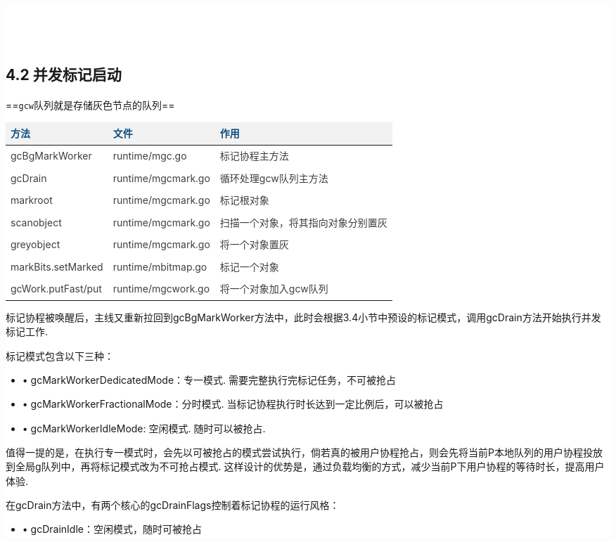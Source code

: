    
  
   
## 4.2 并发标记启动  
==`gcw`队列就是存储灰色节点的队列==
  
<table><thead style="line-height: 1.75;background: rgba(0, 0, 0, 0.05);font-weight: bold;color: rgb(63, 63, 63);"><tr><td style="line-height: 1.75;border-color: rgb(223, 223, 223);padding: 0.25em 0.5em;"><strong style="line-height: 1.75;color: rgb(15, 76, 129);">方法</strong></td><td style="line-height: 1.75;border-color: rgb(223, 223, 223);padding: 0.25em 0.5em;"><strong style="line-height: 1.75;color: rgb(15, 76, 129);">文件</strong></td><td style="line-height: 1.75;border-color: rgb(223, 223, 223);padding: 0.25em 0.5em;"><strong style="line-height: 1.75;color: rgb(15, 76, 129);">作用</strong></td></tr></thead><tbody><tr><td style="line-height: 1.75;border-color: rgb(223, 223, 223);padding: 0.25em 0.5em;color: rgb(63, 63, 63);">gcBgMarkWorker</td><td style="line-height: 1.75;border-color: rgb(223, 223, 223);padding: 0.25em 0.5em;color: rgb(63, 63, 63);">runtime/mgc.go</td><td style="line-height: 1.75;border-color: rgb(223, 223, 223);padding: 0.25em 0.5em;color: rgb(63, 63, 63);">标记协程主方法</td></tr><tr><td style="line-height: 1.75;border-color: rgb(223, 223, 223);padding: 0.25em 0.5em;color: rgb(63, 63, 63);">gcDrain</td><td style="line-height: 1.75;border-color: rgb(223, 223, 223);padding: 0.25em 0.5em;color: rgb(63, 63, 63);">runtime/mgcmark.go</td><td style="line-height: 1.75;border-color: rgb(223, 223, 223);padding: 0.25em 0.5em;color: rgb(63, 63, 63);">循环处理gcw队列主方法</td></tr><tr><td style="line-height: 1.75;border-color: rgb(223, 223, 223);padding: 0.25em 0.5em;color: rgb(63, 63, 63);">markroot</td><td style="line-height: 1.75;border-color: rgb(223, 223, 223);padding: 0.25em 0.5em;color: rgb(63, 63, 63);">runtime/mgcmark.go</td><td style="line-height: 1.75;border-color: rgb(223, 223, 223);padding: 0.25em 0.5em;color: rgb(63, 63, 63);">标记根对象</td></tr><tr><td style="line-height: 1.75;border-color: rgb(223, 223, 223);padding: 0.25em 0.5em;color: rgb(63, 63, 63);">scanobject</td><td style="line-height: 1.75;border-color: rgb(223, 223, 223);padding: 0.25em 0.5em;color: rgb(63, 63, 63);">runtime/mgcmark.go</td><td style="line-height: 1.75;border-color: rgb(223, 223, 223);padding: 0.25em 0.5em;color: rgb(63, 63, 63);">扫描一个对象，将其指向对象分别置灰</td></tr><tr><td style="line-height: 1.75;border-color: rgb(223, 223, 223);padding: 0.25em 0.5em;color: rgb(63, 63, 63);">greyobject</td><td style="line-height: 1.75;border-color: rgb(223, 223, 223);padding: 0.25em 0.5em;color: rgb(63, 63, 63);">runtime/mgcmark.go</td><td style="line-height: 1.75;border-color: rgb(223, 223, 223);padding: 0.25em 0.5em;color: rgb(63, 63, 63);">将一个对象置灰</td></tr><tr><td style="line-height: 1.75;border-color: rgb(223, 223, 223);padding: 0.25em 0.5em;color: rgb(63, 63, 63);">markBits.setMarked</td><td style="line-height: 1.75;border-color: rgb(223, 223, 223);padding: 0.25em 0.5em;color: rgb(63, 63, 63);">runtime/mbitmap.go</td><td style="line-height: 1.75;border-color: rgb(223, 223, 223);padding: 0.25em 0.5em;color: rgb(63, 63, 63);">标记一个对象</td></tr><tr><td style="line-height: 1.75;border-color: rgb(223, 223, 223);padding: 0.25em 0.5em;color: rgb(63, 63, 63);">gcWork.putFast/put</td><td style="line-height: 1.75;border-color: rgb(223, 223, 223);padding: 0.25em 0.5em;color: rgb(63, 63, 63);">runtime/mgcwork.go</td><td style="line-height: 1.75;border-color: rgb(223, 223, 223);padding: 0.25em 0.5em;color: rgb(63, 63, 63);">将一个对象加入gcw队列</td></tr></tbody></table>  
  
标记协程被唤醒后，主线又重新拉回到gcBgMarkWorker方法中，此时会根据3.4小节中预设的标记模式，调用gcDrain方法开始执行并发标记工作.  
  
标记模式包含以下三种：  
- • gcMarkWorkerDedicatedMode：专一模式. 需要完整执行完标记任务，不可被抢占  
  
- • gcMarkWorkerFractionalMode：分时模式. 当标记协程执行时长达到一定比例后，可以被抢占  
  
- • gcMarkWorkerIdleMode: 空闲模式. 随时可以被抢占.  
  
值得一提的是，在执行专一模式时，会先以可被抢占的模式尝试执行，倘若真的被用户协程抢占，则会先将当前P本地队列的用户协程投放到全局g队列中，再将标记模式改为不可抢占模式. 这样设计的优势是，通过负载均衡的方式，减少当前P下用户协程的等待时长，提高用户体验.  
  
在gcDrain方法中，有两个核心的gcDrainFlags控制着标记协程的运行风格：  
- • gcDrainIdle：空闲模式，随时可被抢占  
  